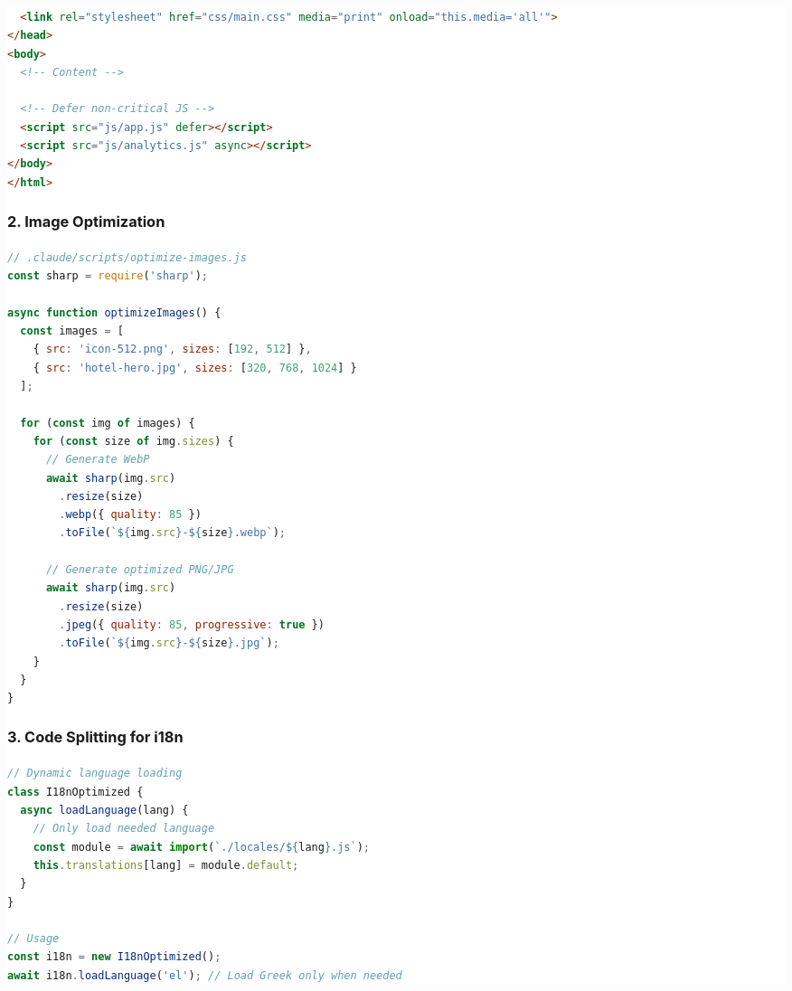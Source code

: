 ```html
  <link rel="stylesheet" href="css/main.css" media="print" onload="this.media='all'">
</head>
<body>
  <!-- Content -->
  
  <!-- Defer non-critical JS -->
  <script src="js/app.js" defer></script>
  <script src="js/analytics.js" async></script>
</body>
</html>
```

### 2. Image Optimization

```javascript
// .claude/scripts/optimize-images.js
const sharp = require('sharp');

async function optimizeImages() {
  const images = [
    { src: 'icon-512.png', sizes: [192, 512] },
    { src: 'hotel-hero.jpg', sizes: [320, 768, 1024] }
  ];
  
  for (const img of images) {
    for (const size of img.sizes) {
      // Generate WebP
      await sharp(img.src)
        .resize(size)
        .webp({ quality: 85 })
        .toFile(`${img.src}-${size}.webp`);
      
      // Generate optimized PNG/JPG
      await sharp(img.src)
        .resize(size)
        .jpeg({ quality: 85, progressive: true })
        .toFile(`${img.src}-${size}.jpg`);
    }
  }
}
```

### 3. Code Splitting for i18n

```javascript
// Dynamic language loading
class I18nOptimized {
  async loadLanguage(lang) {
    // Only load needed language
    const module = await import(`./locales/${lang}.js`);
    this.translations[lang] = module.default;
  }
}

// Usage
const i18n = new I18nOptimized();
await i18n.loadLanguage('el'); // Load Greek only when needed
```
